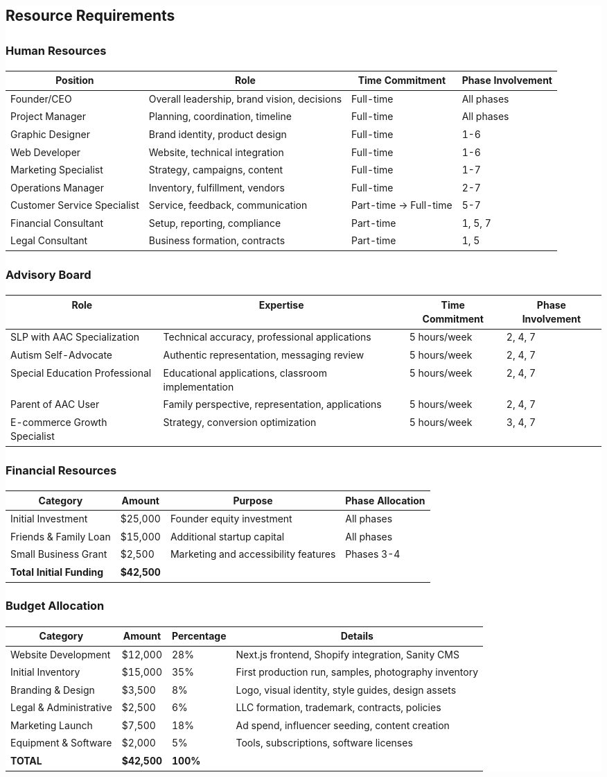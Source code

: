 ## Resource Requirements

### Human Resources

| Position | Role | Time Commitment | Phase Involvement |
|----------|------|-----------------|-------------------|
| Founder/CEO | Overall leadership, brand vision, decisions | Full-time | All phases |
| Project Manager | Planning, coordination, timeline | Full-time | All phases |
| Graphic Designer | Brand identity, product design | Full-time | 1-6 |
| Web Developer | Website, technical integration | Full-time | 1-6 |
| Marketing Specialist | Strategy, campaigns, content | Full-time | 1-7 |
| Operations Manager | Inventory, fulfillment, vendors | Full-time | 2-7 |
| Customer Service Specialist | Service, feedback, communication | Part-time → Full-time | 5-7 |
| Financial Consultant | Setup, reporting, compliance | Part-time | 1, 5, 7 |
| Legal Consultant | Business formation, contracts | Part-time | 1, 5 |

### Advisory Board

| Role | Expertise | Time Commitment | Phase Involvement |
|------|-----------|-----------------|-------------------|
| SLP with AAC Specialization | Technical accuracy, professional applications | 5 hours/week | 2, 4, 7 |
| Autism Self-Advocate | Authentic representation, messaging review | 5 hours/week | 2, 4, 7 |
| Special Education Professional | Educational applications, classroom implementation | 5 hours/week | 2, 4, 7 |
| Parent of AAC User | Family perspective, representation, applications | 5 hours/week | 2, 4, 7 |
| E-commerce Growth Specialist | Strategy, conversion optimization | 5 hours/week | 3, 4, 7 |

### Financial Resources

| Category | Amount | Purpose | Phase Allocation |
|----------|--------|---------|------------------|
| Initial Investment | $25,000 | Founder equity investment | All phases |
| Friends & Family Loan | $15,000 | Additional startup capital | All phases |
| Small Business Grant | $2,500 | Marketing and accessibility features | Phases 3-4 |
| **Total Initial Funding** | **$42,500** |  |  |

### Budget Allocation

| Category | Amount | Percentage | Details |
|----------|--------|------------|---------|
| Website Development | $12,000 | 28% | Next.js frontend, Shopify integration, Sanity CMS |
| Initial Inventory | $15,000 | 35% | First production run, samples, photography inventory |
| Branding & Design | $3,500 | 8% | Logo, visual identity, style guides, design assets |
| Legal & Administrative | $2,500 | 6% | LLC formation, trademark, contracts, policies |
| Marketing Launch | $7,500 | 18% | Ad spend, influencer seeding, content creation |
| Equipment & Software | $2,000 | 5% | Tools, subscriptions, software licenses |
| **TOTAL** | **$42,500** | **100%** |  |

